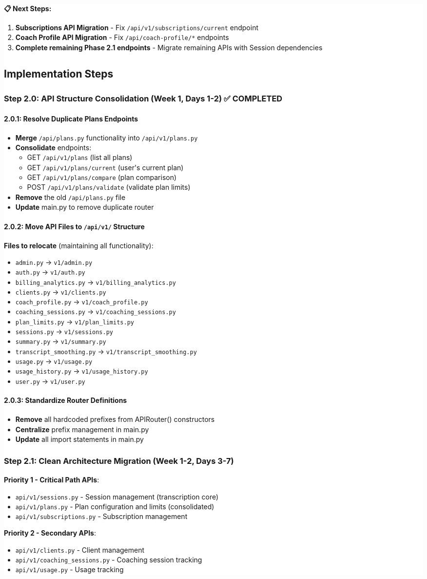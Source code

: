 #### 📋 Next Steps:
1. **Subscriptions API Migration** - Fix `/api/v1/subscriptions/current` endpoint
2. **Coach Profile API Migration** - Fix `/api/coach-profile/*` endpoints
3. **Complete remaining Phase 2.1 endpoints** - Migrate remaining APIs with Session dependencies

## Implementation Steps

### Step 2.0: API Structure Consolidation (Week 1, Days 1-2) ✅ **COMPLETED**

#### 2.0.1: Resolve Duplicate Plans Endpoints
- **Merge** `/api/plans.py` functionality into `/api/v1/plans.py`
- **Consolidate** endpoints:
  - GET `/api/v1/plans` (list all plans) 
  - GET `/api/v1/plans/current` (user's current plan)
  - GET `/api/v1/plans/compare` (plan comparison)
  - POST `/api/v1/plans/validate` (validate plan limits)
- **Remove** the old `/api/plans.py` file
- **Update** main.py to remove duplicate router

#### 2.0.2: Move API Files to `/api/v1/` Structure
**Files to relocate** (maintaining all functionality):
- `admin.py` → `v1/admin.py`
- `auth.py` → `v1/auth.py`
- `billing_analytics.py` → `v1/billing_analytics.py`
- `clients.py` → `v1/clients.py`
- `coach_profile.py` → `v1/coach_profile.py`
- `coaching_sessions.py` → `v1/coaching_sessions.py`
- `plan_limits.py` → `v1/plan_limits.py`
- `sessions.py` → `v1/sessions.py`
- `summary.py` → `v1/summary.py`
- `transcript_smoothing.py` → `v1/transcript_smoothing.py`
- `usage.py` → `v1/usage.py`
- `usage_history.py` → `v1/usage_history.py`
- `user.py` → `v1/user.py`

#### 2.0.3: Standardize Router Definitions
- **Remove** all hardcoded prefixes from APIRouter() constructors
- **Centralize** prefix management in main.py
- **Update** all import statements in main.py

### Step 2.1: Clean Architecture Migration (Week 1-2, Days 3-7)

**Priority 1 - Critical Path APIs**:
- `api/v1/sessions.py` - Session management (transcription core)
- `api/v1/plans.py` - Plan configuration and limits (consolidated)
- `api/v1/subscriptions.py` - Subscription management

**Priority 2 - Secondary APIs**:
- `api/v1/clients.py` - Client management
- `api/v1/coaching_sessions.py` - Coaching session tracking
- `api/v1/usage.py` - Usage tracking
